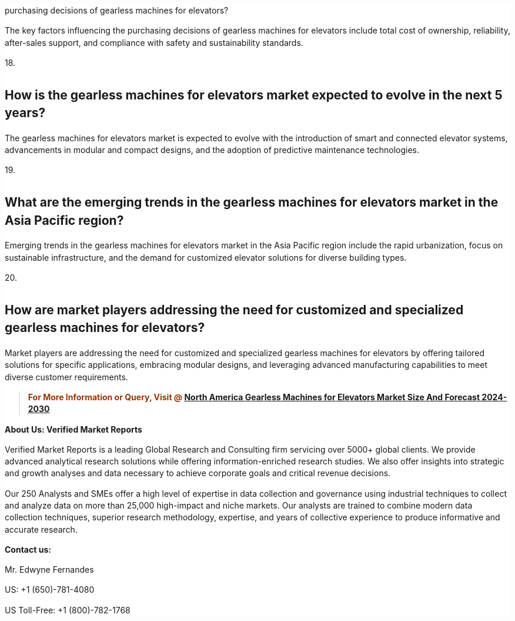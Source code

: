 purchasing decisions of gearless machines for elevators?</div><div></h2> <p>The key factors influencing the purchasing decisions of gearless machines for elevators include total cost of ownership, reliability, after-sales support, and compliance with safety and sustainability standards.</p>18. <h2>How is the gearless machines for elevators market expected to evolve in the next 5 years?</div><div></h2> <p>The gearless machines for elevators market is expected to evolve with the introduction of smart and connected elevator systems, advancements in modular and compact designs, and the adoption of predictive maintenance technologies.</p>19. <h2>What are the emerging trends in the gearless machines for elevators market in the Asia Pacific region?</div><div></h2> <p>Emerging trends in the gearless machines for elevators market in the Asia Pacific region include the rapid urbanization, focus on sustainable infrastructure, and the demand for customized elevator solutions for diverse building types.</p>20. <h2>How are market players addressing the need for customized and specialized gearless machines for elevators?</div><div></h2> <p>Market players are addressing the need for customized and specialized gearless machines for elevators by offering tailored solutions for specific applications, embracing modular designs, and leveraging advanced manufacturing capabilities to meet diverse customer requirements.</p></p><blockquote><p><span style="color: #993300;"><strong>For More Information or Query, Visit @ <a href="https://www.verifiedmarketreports.com/product/gearless-machines-for-elevators-market/">North America Gearless Machines for Elevators Market Size And Forecast 2024-2030</a></strong></span></p></blockquote><p><strong>About Us: Verified Market Reports</strong></p><p>Verified Market Reports is a leading Global Research and Consulting firm servicing over 5000+ global clients. We provide advanced analytical research solutions while offering information-enriched research studies. We also offer insights into strategic and growth analyses and data necessary to achieve corporate goals and critical revenue decisions.</p><p>Our 250 Analysts and SMEs offer a high level of expertise in data collection and governance using industrial techniques to collect and analyze data on more than 25,000 high-impact and niche markets. Our analysts are trained to combine modern data collection techniques, superior research methodology, expertise, and years of collective experience to produce informative and accurate research.</p><p><strong>Contact us:</strong></p><p>Mr. Edwyne Fernandes</p><p>US: +1 (650)-781-4080</p><p>US Toll-Free: +1 (800)-782-1768</p>
